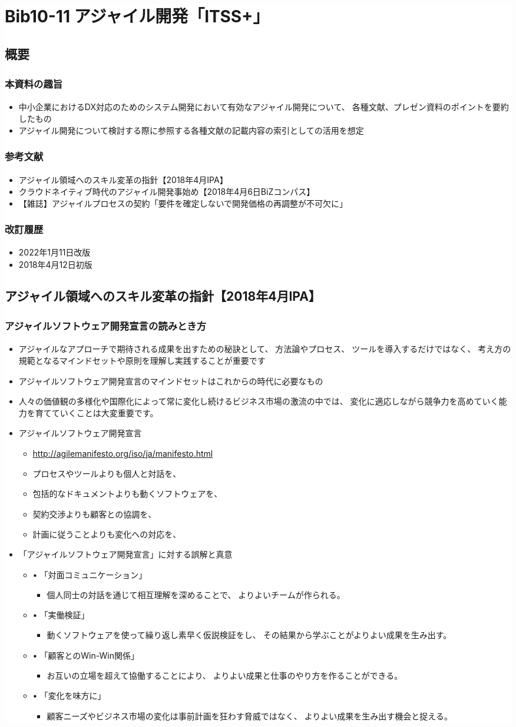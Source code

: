 # Bib10-11 アジャイル開発「ITSS+」

## 概要

### 本資料の趣旨

- 中小企業におけるDX対応のためのシステム開発において有効なアジャイル開発について、
各種文献、プレゼン資料のポイントを要約したもの
- アジャイル開発について検討する際に参照する各種文献の記載内容の索引としての活用を想定

### 参考文献

- アジャイル領域へのスキル変革の指針【2018年4月IPA】
- クラウドネイティブ時代のアジャイル開発事始め【2018年4月6日BiZコンパス】
- 【雑誌】アジャイルプロセスの契約「要件を確定しないで開発価格の再調整が不可欠に」

### 改訂履歴

- 2022年1月11日改版
- 2018年4月12日初版

## アジャイル領域へのスキル変革の指針【2018年4月IPA】

### アジャイルソフトウェア開発宣言の読みとき方

- アジャイルなアプローチで期待される成果を出すための秘訣として、 方法論やプロセス、 ツールを導入するだけではなく、 考え方の規範となるマインドセットや原則を理解し実践することが重要です
- アジャイルソフトウェア開発宣言のマインドセットはこれからの時代に必要なもの
- 人々の価値観の多様化や国際化によって常に変化し続けるビジネス市場の激流の中では、 変化に適応しながら競争力を高めていく能力を育てていくことは大変重要です。 
- アジャイルソフトウェア開発宣言

	- http://agilemanifesto.org/iso/ja/manifesto.html

	- プロセスやツールよりも個人と対話を、 
	- 包括的なドキュメントよりも動くソフトウェアを、 
	- 契約交渉よりも顧客との協調を、 
	- 計画に従うことよりも変化への対応を、 

- 「アジャイルソフトウェア開発宣言」に対する誤解と真意

	- • 「対面コミュニケーション」

		- 個人同士の対話を通じて相互理解を深めることで、 よりよいチームが作られる。 

	- • 「実働検証」

		- 動くソフトウェアを使って繰り返し素早く仮説検証をし、 その結果から学ぶことがよりよい成果を生み出す。 

	- • 「顧客とのWin-Win関係」

		- お互いの立場を超えて協働することにより、 よりよい成果と仕事のやり方を作ることができる。 

	- • 「変化を味方に」

		- 顧客ニーズやビジネス市場の変化は事前計画を狂わす脅威ではなく、 よりよい成果を生み出す機会と捉える。 

